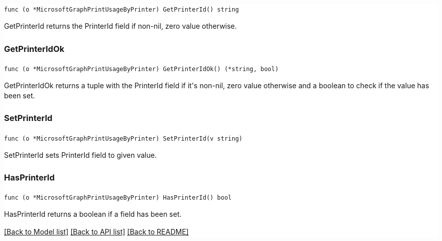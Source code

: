 `func (o *MicrosoftGraphPrintUsageByPrinter) GetPrinterId() string`

GetPrinterId returns the PrinterId field if non-nil, zero value otherwise.

### GetPrinterIdOk

`func (o *MicrosoftGraphPrintUsageByPrinter) GetPrinterIdOk() (*string, bool)`

GetPrinterIdOk returns a tuple with the PrinterId field if it's non-nil, zero value otherwise
and a boolean to check if the value has been set.

### SetPrinterId

`func (o *MicrosoftGraphPrintUsageByPrinter) SetPrinterId(v string)`

SetPrinterId sets PrinterId field to given value.

### HasPrinterId

`func (o *MicrosoftGraphPrintUsageByPrinter) HasPrinterId() bool`

HasPrinterId returns a boolean if a field has been set.


[[Back to Model list]](../README.md#documentation-for-models) [[Back to API list]](../README.md#documentation-for-api-endpoints) [[Back to README]](../README.md)


